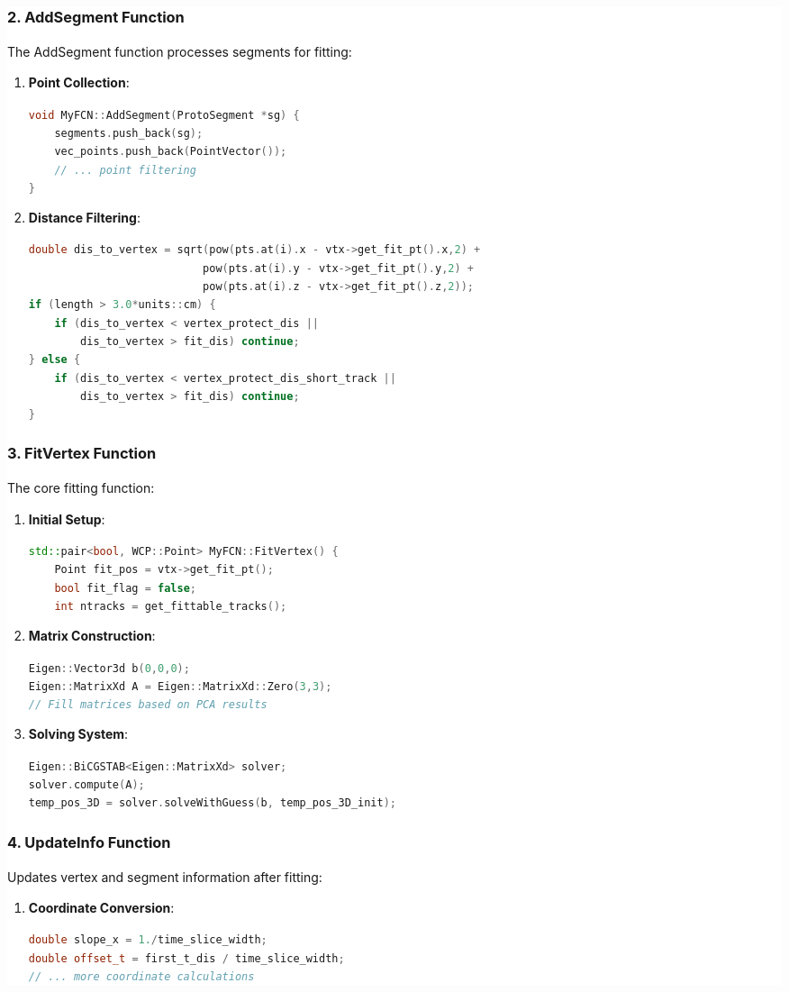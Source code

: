 ### 2. AddSegment Function
The AddSegment function processes segments for fitting:

1. **Point Collection**:
   ```cpp
   void MyFCN::AddSegment(ProtoSegment *sg) {
       segments.push_back(sg);
       vec_points.push_back(PointVector());
       // ... point filtering
   }
   ```

2. **Distance Filtering**:
   ```cpp
   double dis_to_vertex = sqrt(pow(pts.at(i).x - vtx->get_fit_pt().x,2) + 
                              pow(pts.at(i).y - vtx->get_fit_pt().y,2) + 
                              pow(pts.at(i).z - vtx->get_fit_pt().z,2));
   if (length > 3.0*units::cm) {
       if (dis_to_vertex < vertex_protect_dis || 
           dis_to_vertex > fit_dis) continue;
   } else {
       if (dis_to_vertex < vertex_protect_dis_short_track || 
           dis_to_vertex > fit_dis) continue;
   }
   ```

### 3. FitVertex Function
The core fitting function:

1. **Initial Setup**:
   ```cpp
   std::pair<bool, WCP::Point> MyFCN::FitVertex() {
       Point fit_pos = vtx->get_fit_pt();
       bool fit_flag = false;
       int ntracks = get_fittable_tracks();
   ```

2. **Matrix Construction**:
   ```cpp
   Eigen::Vector3d b(0,0,0);
   Eigen::MatrixXd A = Eigen::MatrixXd::Zero(3,3);
   // Fill matrices based on PCA results
   ```

3. **Solving System**:
   ```cpp
   Eigen::BiCGSTAB<Eigen::MatrixXd> solver;
   solver.compute(A);
   temp_pos_3D = solver.solveWithGuess(b, temp_pos_3D_init);
   ```

### 4. UpdateInfo Function
Updates vertex and segment information after fitting:

1. **Coordinate Conversion**:
   ```cpp
   double slope_x = 1./time_slice_width;
   double offset_t = first_t_dis / time_slice_width;
   // ... more coordinate calculations
   ```
